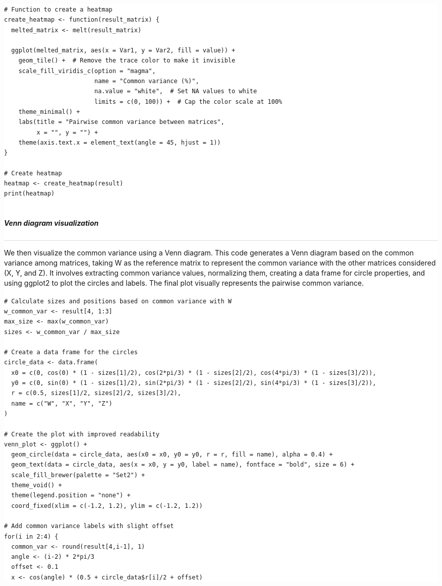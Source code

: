 ```{r}
# Function to create a heatmap
create_heatmap <- function(result_matrix) {
  melted_matrix <- melt(result_matrix)

  ggplot(melted_matrix, aes(x = Var1, y = Var2, fill = value)) +
    geom_tile() +  # Remove the trace color to make it invisible
    scale_fill_viridis_c(option = "magma", 
                         name = "Common variance (%)", 
                         na.value = "white",  # Set NA values to white
                         limits = c(0, 100)) +  # Cap the color scale at 100%
    theme_minimal() +
    labs(title = "Pairwise common variance between matrices",
         x = "", y = "") +
    theme(axis.text.x = element_text(angle = 45, hjust = 1))
}

# Create heatmap
heatmap <- create_heatmap(result)
print(heatmap)

```


#
##### <i class="fas fa-project-diagram"></i> Venn diagram visualization
<div style="border-bottom: 1px solid #ddd; margin-bottom: 10px;"></div>

We then visualize the common variance using a Venn diagram. This code generates a Venn diagram based on the common variance among matrices, taking W as the reference matrix to represent the common variance with the other matrices considered (X, Y, and Z). It involves extracting common variance values, normalizing them, creating a data frame for circle properties, and using ggplot2 to plot the circles and labels. The final plot visually represents the pairwise common variance.

```{r venn-diagram}
# Calculate sizes and positions based on common variance with W
w_common_var <- result[4, 1:3]
max_size <- max(w_common_var)
sizes <- w_common_var / max_size

# Create a data frame for the circles
circle_data <- data.frame(
  x0 = c(0, cos(0) * (1 - sizes[1]/2), cos(2*pi/3) * (1 - sizes[2]/2), cos(4*pi/3) * (1 - sizes[3]/2)),
  y0 = c(0, sin(0) * (1 - sizes[1]/2), sin(2*pi/3) * (1 - sizes[2]/2), sin(4*pi/3) * (1 - sizes[3]/2)),
  r = c(0.5, sizes[1]/2, sizes[2]/2, sizes[3]/2),
  name = c("W", "X", "Y", "Z")
)

# Create the plot with improved readability
venn_plot <- ggplot() +
  geom_circle(data = circle_data, aes(x0 = x0, y0 = y0, r = r, fill = name), alpha = 0.4) +
  geom_text(data = circle_data, aes(x = x0, y = y0, label = name), fontface = "bold", size = 6) +
  scale_fill_brewer(palette = "Set2") +
  theme_void() +
  theme(legend.position = "none") +
  coord_fixed(xlim = c(-1.2, 1.2), ylim = c(-1.2, 1.2))

# Add common variance labels with slight offset
for(i in 2:4) {
  common_var <- round(result[4,i-1], 1)
  angle <- (i-2) * 2*pi/3
  offset <- 0.1
  x <- cos(angle) * (0.5 + circle_data$r[i]/2 + offset)
```